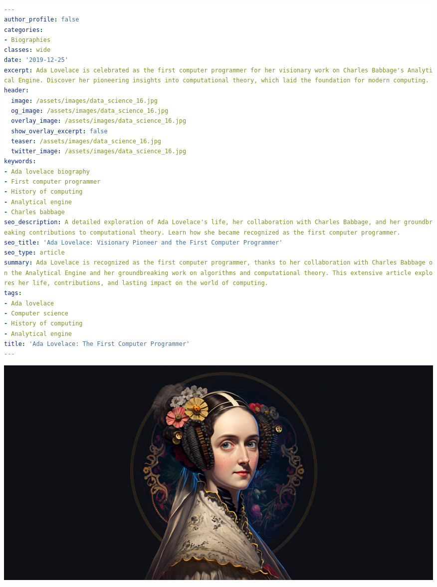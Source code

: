 ```yaml
---
author_profile: false
categories:
- Biographies
classes: wide
date: '2019-12-25'
excerpt: Ada Lovelace is celebrated as the first computer programmer for her visionary work on Charles Babbage's Analytical Engine. Discover her pioneering insights into computational theory, which laid the foundation for modern computing.
header:
  image: /assets/images/data_science_16.jpg
  og_image: /assets/images/data_science_16.jpg
  overlay_image: /assets/images/data_science_16.jpg
  show_overlay_excerpt: false
  teaser: /assets/images/data_science_16.jpg
  twitter_image: /assets/images/data_science_16.jpg
keywords:
- Ada lovelace biography
- First computer programmer
- History of computing
- Analytical engine
- Charles babbage
seo_description: A detailed exploration of Ada Lovelace's life, her collaboration with Charles Babbage, and her groundbreaking contributions to computational theory. Learn how she became recognized as the first computer programmer.
seo_title: 'Ada Lovelace: Visionary Pioneer and the First Computer Programmer'
seo_type: article
summary: Ada Lovelace is recognized as the first computer programmer, thanks to her collaboration with Charles Babbage on the Analytical Engine and her groundbreaking work on algorithms and computational theory. This extensive article explores her life, contributions, and lasting impact on the world of computing.
tags:
- Ada lovelace
- Computer science
- History of computing
- Analytical engine
title: 'Ada Lovelace: The First Computer Programmer'
---
```


![Example Image](/assets/images/biographies/Ada-Lovelace.png)